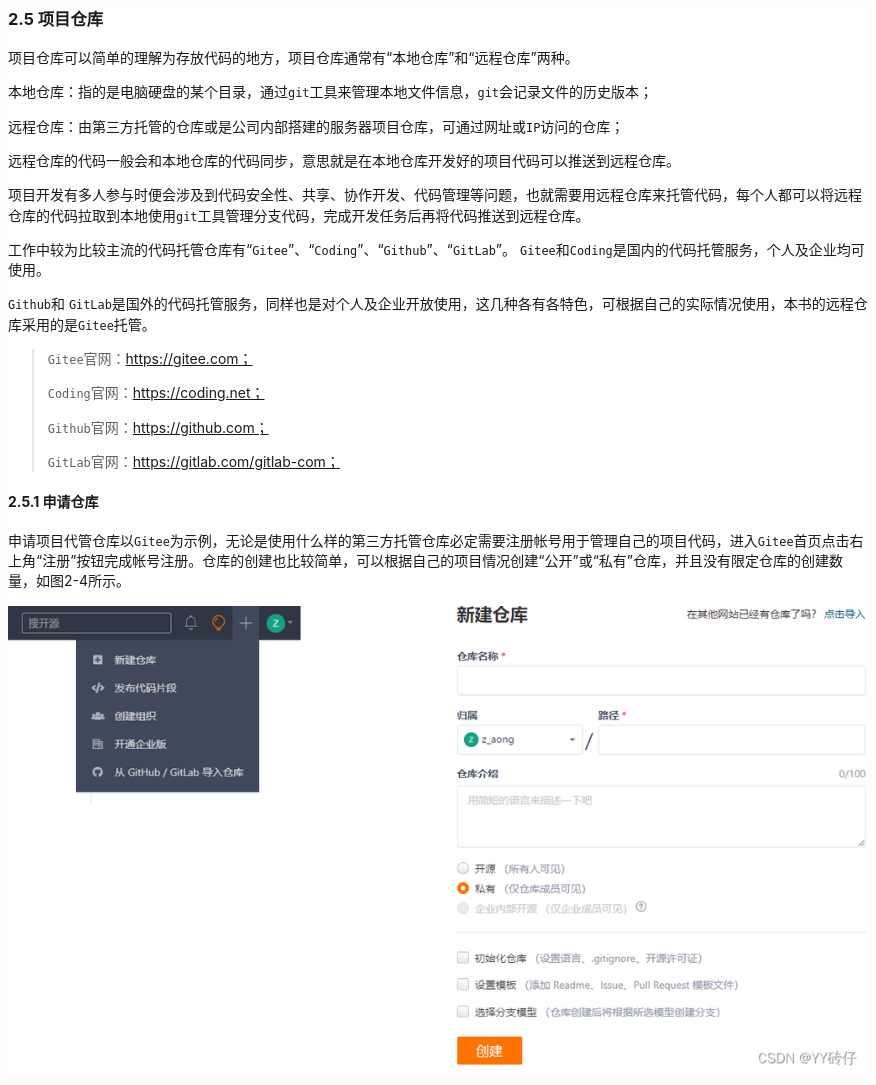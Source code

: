 
### 2.5 项目仓库

项目仓库可以简单的理解为存放代码的地方，项目仓库通常有“本地仓库”和“远程仓库”两种。

本地仓库：指的是电脑硬盘的某个目录，通过`git`工具来管理本地文件信息，`git`会记录文件的历史版本；

远程仓库：由第三方托管的仓库或是公司内部搭建的服务器项目仓库，可通过网址或`IP`访问的仓库；

远程仓库的代码一般会和本地仓库的代码同步，意思就是在本地仓库开发好的项目代码可以推送到远程仓库。

项目开发有多人参与时便会涉及到代码安全性、共享、协作开发、代码管理等问题，也就需要用远程仓库来托管代码，每个人都可以将远程仓库的代码拉取到本地使用`git`工具管理分支代码，完成开发任务后再将代码推送到远程仓库。

工作中较为比较主流的代码托管仓库有“`Gitee`”、“`Coding`”、“`Github`”、“`GitLab`”。 `Gitee`和`Coding`是国内的代码托管服务，个人及企业均可使用。

`Github`和 `GitLab`是国外的代码托管服务，同样也是对个人及企业开放使用，这几种各有各特色，可根据自己的实际情况使用，本书的远程仓库采用的是`Gitee`托管。

>`Gitee`官网：https://gitee.com；
>
>`Coding`官网：https://coding.net；
>
>`Github`官网：https://github.com； 
>
>`GitLab`官网：https://gitlab.com/gitlab-com；

#### 2.5.1 申请仓库

申请项目代管仓库以`Gitee`为示例，无论是使用什么样的第三方托管仓库必定需要注册帐号用于管理自己的项目代码，进入`Gitee`首页点击右上角“注册”按钮完成帐号注册。仓库的创建也比较简单，可以根据自己的项目情况创建“公开”或“私有”仓库，并且没有限定仓库的创建数量，如图2-4所示。

<img src="image/2.4sq.png">
